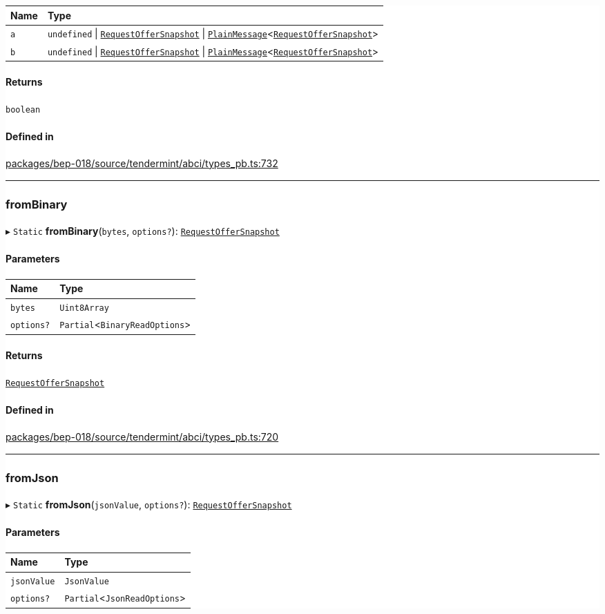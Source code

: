 | Name | Type |
| :------ | :------ |
| `a` | `undefined` \| [`RequestOfferSnapshot`](abci.RequestOfferSnapshot.md) \| [`PlainMessage`](../README.md#plainmessage)<[`RequestOfferSnapshot`](abci.RequestOfferSnapshot.md)\> |
| `b` | `undefined` \| [`RequestOfferSnapshot`](abci.RequestOfferSnapshot.md) \| [`PlainMessage`](../README.md#plainmessage)<[`RequestOfferSnapshot`](abci.RequestOfferSnapshot.md)\> |

#### Returns

`boolean`

#### Defined in

[packages/bep-018/source/tendermint/abci/types_pb.ts:732](https://github.com/bearmint/bearmint/blob/main/packages/bep-018/source/tendermint/abci/types_pb.ts#L732)

___

### fromBinary

▸ `Static` **fromBinary**(`bytes`, `options?`): [`RequestOfferSnapshot`](abci.RequestOfferSnapshot.md)

#### Parameters

| Name | Type |
| :------ | :------ |
| `bytes` | `Uint8Array` |
| `options?` | `Partial`<`BinaryReadOptions`\> |

#### Returns

[`RequestOfferSnapshot`](abci.RequestOfferSnapshot.md)

#### Defined in

[packages/bep-018/source/tendermint/abci/types_pb.ts:720](https://github.com/bearmint/bearmint/blob/main/packages/bep-018/source/tendermint/abci/types_pb.ts#L720)

___

### fromJson

▸ `Static` **fromJson**(`jsonValue`, `options?`): [`RequestOfferSnapshot`](abci.RequestOfferSnapshot.md)

#### Parameters

| Name | Type |
| :------ | :------ |
| `jsonValue` | `JsonValue` |
| `options?` | `Partial`<`JsonReadOptions`\> |

